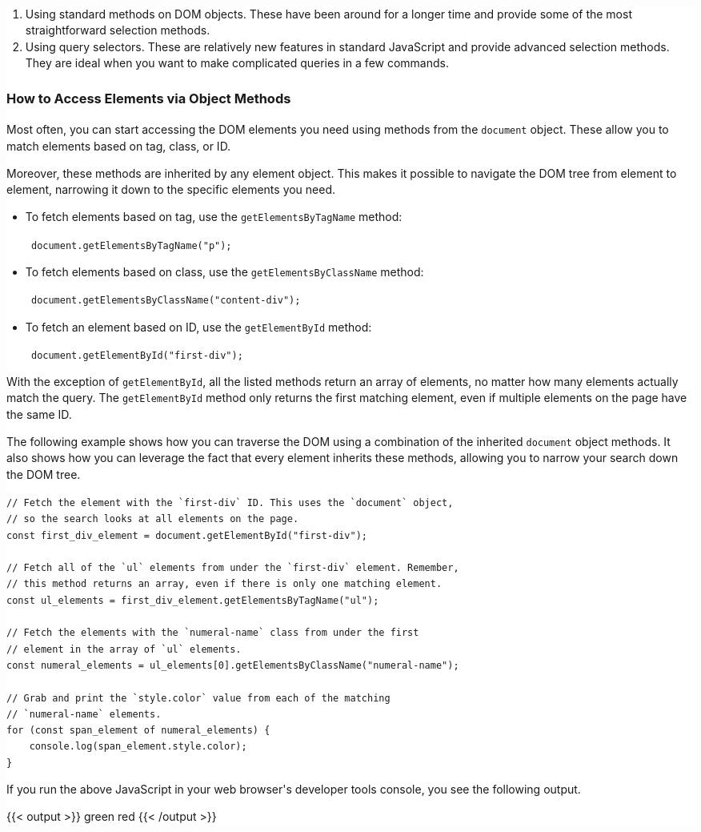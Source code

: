 1. Using standard methods on DOM objects. These have been around for a longer time and provide some of the most straightforward selection methods.
1. Using query selectors. These are relatively new features in standard JavaScript and provide advanced selection methods. They are ideal when you want to make complicated queries in a few commands.

### How to Access Elements via Object Methods

Most often, you can start accessing the DOM elements you need using methods from the `document` object. These allow you to match elements based on tag, class, or ID.

Moreover, these methods are inherited by any element object. This makes it possible to navigate the DOM tree from element to element, narrowing it down to the specific elements you need.

-  To fetch elements based on tag, use the `getElementsByTagName` method:

        document.getElementsByTagName("p");

-  To fetch elements based on class, use the `getElementsByClassName` method:

        document.getElementsByClassName("content-div");

-  To fetch an element based on ID, use the `getElementById` method:

        document.getElementById("first-div");

With the exception of `getElementById`, all the listed methods return an array of elements, no matter how many elements actually match the query. The `getElementById` method only returns the first matching element, even if multiple elements on the page have the same ID.

The following example shows how you can traverse the DOM using a combination of the inherited `document` object methods. It also shows how you can leverage the fact that every element inherits these methods, allowing you to narrow your search down the DOM tree.

    // Fetch the element with the `first-div` ID. This uses the `document` object,
    // so the search looks at all elements on the page.
    const first_div_element = document.getElementById("first-div");

    // Fetch all of the `ul` elements from under the `first-div` element. Remember,
    // this method returns an array, even if there is only one matching element.
    const ul_elements = first_div_element.getElementsByTagName("ul");

    // Fetch the elements with the `numeral-name` class from under the first
    // element in the array of `ul` elements.
    const numeral_elements = ul_elements[0].getElementsByClassName("numeral-name");

    // Grab and print the `style.color` value from each of the matching
    // `numeral-name` elements.
    for (const span_element of numeral_elements) {
        console.log(span_element.style.color);
    }

If you run the above JavaScript in your web browser's developer tools console, you see the following output.

{{< output >}}
green
red
{{< /output >}}
